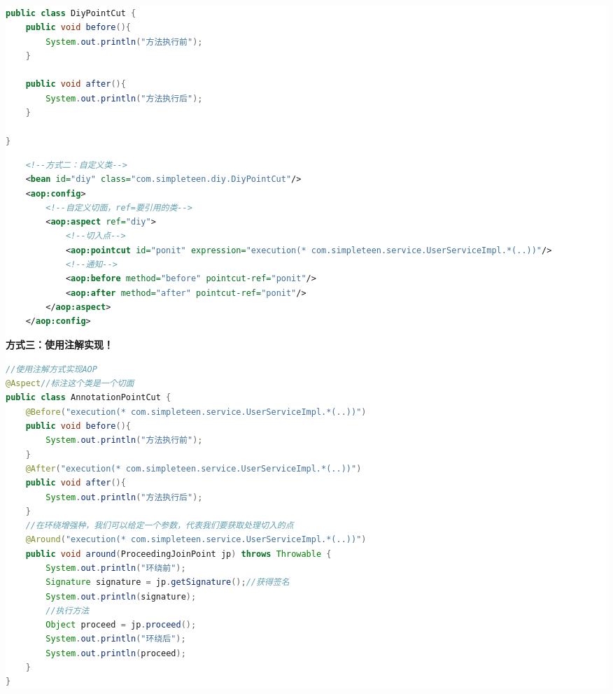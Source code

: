 ~~~java
public class DiyPointCut {
    public void before(){
        System.out.println("方法执行前");
    }

    public void after(){
        System.out.println("方法执行后");
    }

}
~~~

~~~xml
    <!--方式二：自定义类-->
    <bean id="diy" class="com.simpleteen.diy.DiyPointCut"/>
    <aop:config>
        <!--自定义切面，ref=要引用的类-->
        <aop:aspect ref="diy">
            <!--切入点-->
            <aop:pointcut id="ponit" expression="execution(* com.simpleteen.service.UserServiceImpl.*(..))"/>
            <!--通知-->
            <aop:before method="before" pointcut-ref="ponit"/>
            <aop:after method="after" pointcut-ref="ponit"/>
        </aop:aspect>
    </aop:config>
~~~

**方式三：使用注解实现！**

~~~java
//使用注解方式实现AOP
@Aspect//标注这个类是一个切面
public class AnnotationPointCut {
    @Before("execution(* com.simpleteen.service.UserServiceImpl.*(..))")
    public void before(){
        System.out.println("方法执行前");
    }
    @After("execution(* com.simpleteen.service.UserServiceImpl.*(..))")
    public void after(){
        System.out.println("方法执行后");
    }
    //在环绕增强种，我们可以给定一个参数，代表我们要获取处理切入的点
    @Around("execution(* com.simpleteen.service.UserServiceImpl.*(..))")
    public void around(ProceedingJoinPoint jp) throws Throwable {
        System.out.println("环绕前");
        Signature signature = jp.getSignature();//获得签名
        System.out.println(signature);
        //执行方法
        Object proceed = jp.proceed();
        System.out.println("环绕后");
        System.out.println(proceed);
    }
}
~~~
